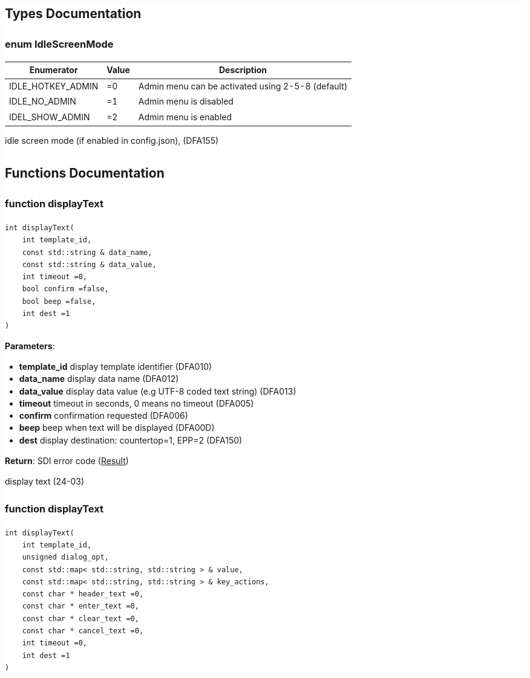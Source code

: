 ## Types Documentation

### enum IdleScreenMode

| Enumerator | Value | Description |
| ---------- | ----- | ----------- |
| IDLE_HOTKEY_ADMIN | =0|  Admin menu can be activated using 2-5-8 (default)  |
| IDLE_NO_ADMIN | =1|  Admin menu is disabled  |
| IDEL_SHOW_ADMIN | =2|  Admin menu is enabled  |




idle screen mode (if enabled in config.json), (DFA155) 



## Functions Documentation

### function displayText

```
int displayText(
    int template_id,
    const std::string & data_name,
    const std::string & data_value,
    int timeout =0,
    bool confirm =false,
    bool beep =false,
    int dest =1
)
```


**Parameters**: 

  * **template_id** display template identifier (DFA010) 
  * **data_name** display data name (DFA012) 
  * **data_value** display data value (e.g UTF-8 coded text string) (DFA013) 
  * **timeout** timeout in seconds, 0 means no timeout (DFA005) 
  * **confirm** confirmation requested (DFA006) 
  * **beep** beep when text will be displayed (DFA00D) 
  * **dest** display destination: countertop=1, EPP=2 (DFA150) 


**Return**: SDI error code ([Result](namespacevfisdi.md#enum-result)) 

display text (24-03) 


### function displayText

```
int displayText(
    int template_id,
    unsigned dialog_opt,
    const std::map< std::string, std::string > & value,
    const std::map< std::string, std::string > & key_actions,
    const char * header_text =0,
    const char * enter_text =0,
    const char * clear_text =0,
    const char * cancel_text =0,
    int timeout =0,
    int dest =1
)
```

